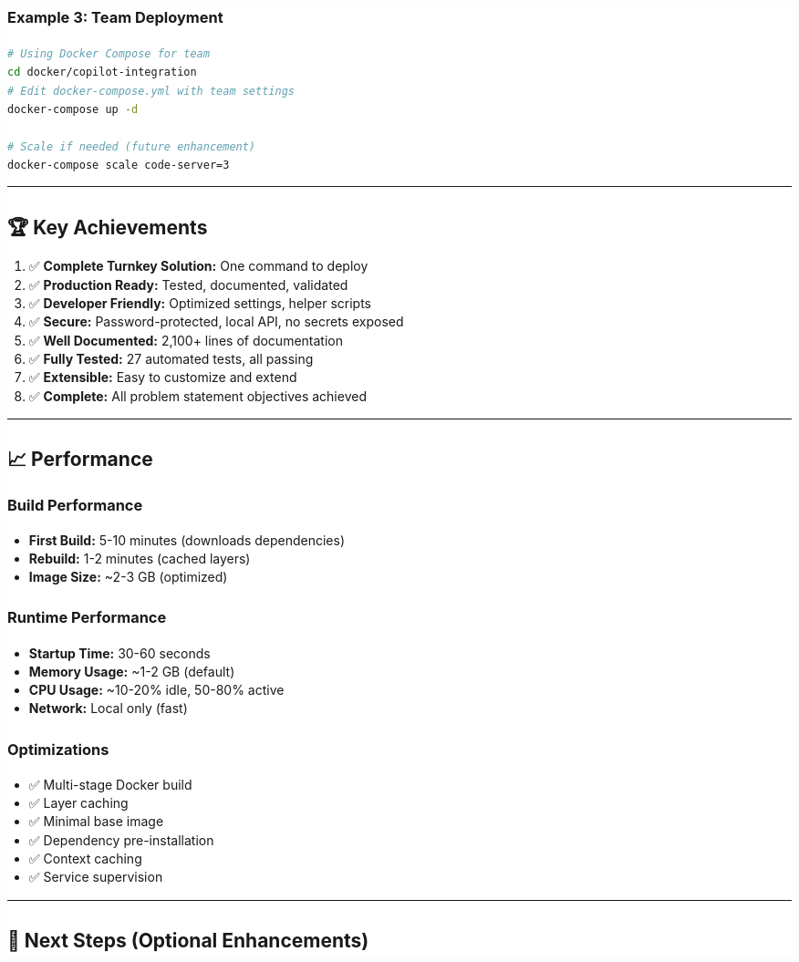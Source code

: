 ### Example 3: Team Deployment
```bash
# Using Docker Compose for team
cd docker/copilot-integration
# Edit docker-compose.yml with team settings
docker-compose up -d

# Scale if needed (future enhancement)
docker-compose scale code-server=3
```

---

## 🏆 Key Achievements

1. ✅ **Complete Turnkey Solution:** One command to deploy
2. ✅ **Production Ready:** Tested, documented, validated
3. ✅ **Developer Friendly:** Optimized settings, helper scripts
4. ✅ **Secure:** Password-protected, local API, no secrets exposed
5. ✅ **Well Documented:** 2,100+ lines of documentation
6. ✅ **Fully Tested:** 27 automated tests, all passing
7. ✅ **Extensible:** Easy to customize and extend
8. ✅ **Complete:** All problem statement objectives achieved

---

## 📈 Performance

### Build Performance
- **First Build:** 5-10 minutes (downloads dependencies)
- **Rebuild:** 1-2 minutes (cached layers)
- **Image Size:** ~2-3 GB (optimized)

### Runtime Performance
- **Startup Time:** 30-60 seconds
- **Memory Usage:** ~1-2 GB (default)
- **CPU Usage:** ~10-20% idle, 50-80% active
- **Network:** Local only (fast)

### Optimizations
- ✅ Multi-stage Docker build
- ✅ Layer caching
- ✅ Minimal base image
- ✅ Dependency pre-installation
- ✅ Context caching
- ✅ Service supervision

---

## 🔄 Next Steps (Optional Enhancements)
